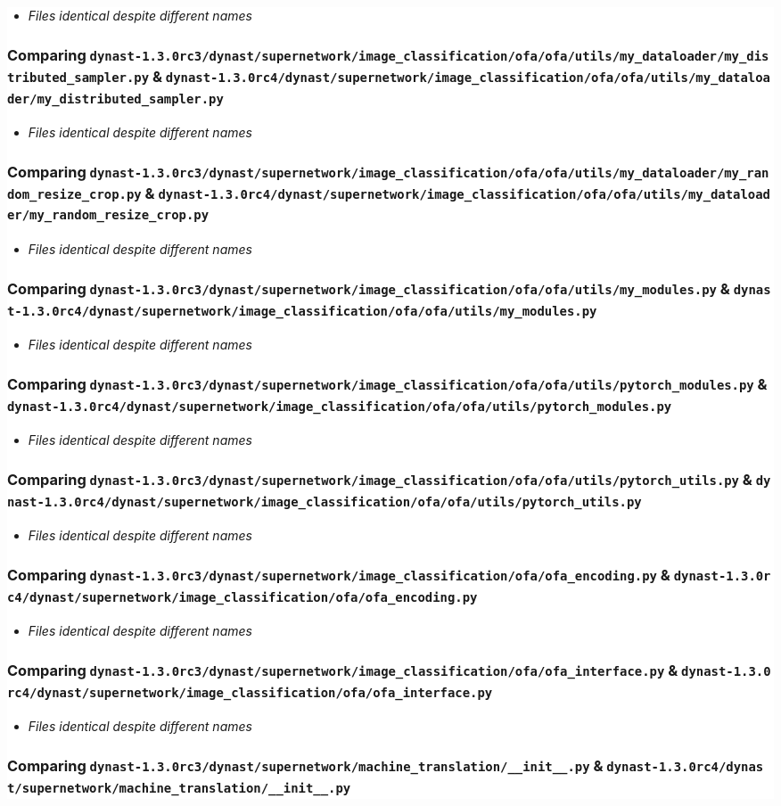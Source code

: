  * *Files identical despite different names*

### Comparing `dynast-1.3.0rc3/dynast/supernetwork/image_classification/ofa/ofa/utils/my_dataloader/my_distributed_sampler.py` & `dynast-1.3.0rc4/dynast/supernetwork/image_classification/ofa/ofa/utils/my_dataloader/my_distributed_sampler.py`

 * *Files identical despite different names*

### Comparing `dynast-1.3.0rc3/dynast/supernetwork/image_classification/ofa/ofa/utils/my_dataloader/my_random_resize_crop.py` & `dynast-1.3.0rc4/dynast/supernetwork/image_classification/ofa/ofa/utils/my_dataloader/my_random_resize_crop.py`

 * *Files identical despite different names*

### Comparing `dynast-1.3.0rc3/dynast/supernetwork/image_classification/ofa/ofa/utils/my_modules.py` & `dynast-1.3.0rc4/dynast/supernetwork/image_classification/ofa/ofa/utils/my_modules.py`

 * *Files identical despite different names*

### Comparing `dynast-1.3.0rc3/dynast/supernetwork/image_classification/ofa/ofa/utils/pytorch_modules.py` & `dynast-1.3.0rc4/dynast/supernetwork/image_classification/ofa/ofa/utils/pytorch_modules.py`

 * *Files identical despite different names*

### Comparing `dynast-1.3.0rc3/dynast/supernetwork/image_classification/ofa/ofa/utils/pytorch_utils.py` & `dynast-1.3.0rc4/dynast/supernetwork/image_classification/ofa/ofa/utils/pytorch_utils.py`

 * *Files identical despite different names*

### Comparing `dynast-1.3.0rc3/dynast/supernetwork/image_classification/ofa/ofa_encoding.py` & `dynast-1.3.0rc4/dynast/supernetwork/image_classification/ofa/ofa_encoding.py`

 * *Files identical despite different names*

### Comparing `dynast-1.3.0rc3/dynast/supernetwork/image_classification/ofa/ofa_interface.py` & `dynast-1.3.0rc4/dynast/supernetwork/image_classification/ofa/ofa_interface.py`

 * *Files identical despite different names*

### Comparing `dynast-1.3.0rc3/dynast/supernetwork/machine_translation/__init__.py` & `dynast-1.3.0rc4/dynast/supernetwork/machine_translation/__init__.py`
